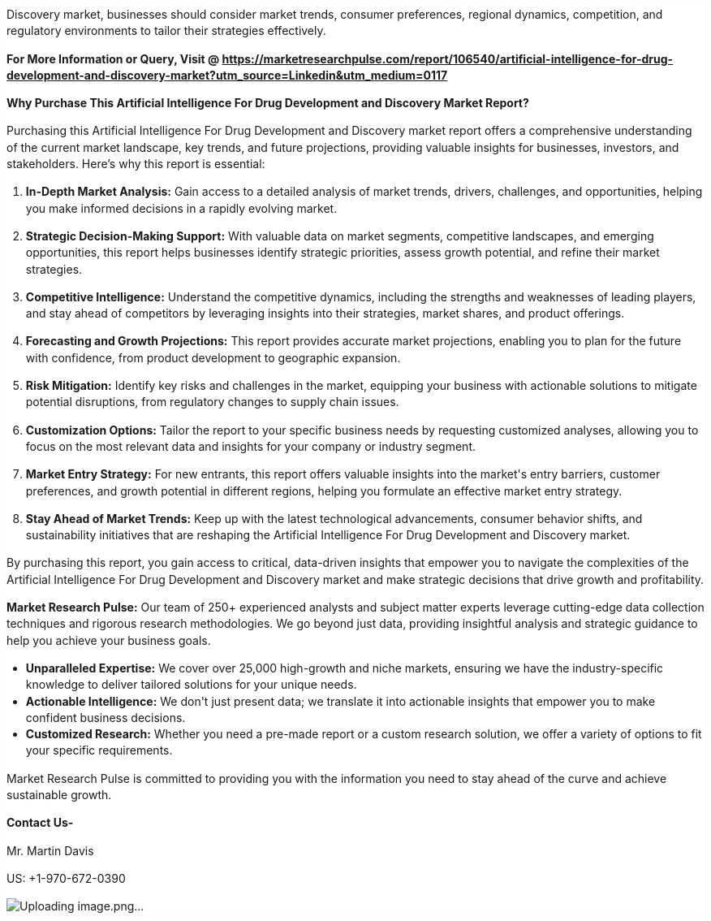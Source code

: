 Discovery market, businesses should consider market trends, consumer preferences, regional dynamics, competition, and regulatory environments to tailor their strategies effectively.</p><p><strong>For More Information or Query, Visit @&nbsp;<a href="https://marketresearchpulse.com/report/106540/artificial-intelligence-for-drug-development-and-discovery-market?utm_source=Linkedin&utm_medium=0117">https://marketresearchpulse.com/report/106540/artificial-intelligence-for-drug-development-and-discovery-market?utm_source=Linkedin&utm_medium=0117</a></strong></p><p><strong>Why Purchase This Artificial Intelligence For Drug Development and Discovery Market Report?</strong></p><p>Purchasing this Artificial Intelligence For Drug Development and Discovery market report offers a comprehensive understanding of the current market landscape, key trends, and future projections, providing valuable insights for businesses, investors, and stakeholders. Here&rsquo;s why this report is essential:</p><ol><li><p><strong>In-Depth Market Analysis:</strong> Gain access to a detailed analysis of market trends, drivers, challenges, and opportunities, helping you make informed decisions in a rapidly evolving market.</p></li><li><p><strong>Strategic Decision-Making Support:</strong> With valuable data on market segments, competitive landscapes, and emerging opportunities, this report helps businesses identify strategic priorities, assess growth potential, and refine their market strategies.</p></li><li><p><strong>Competitive Intelligence:</strong> Understand the competitive dynamics, including the strengths and weaknesses of leading players, and stay ahead of competitors by leveraging insights into their strategies, market shares, and product offerings.</p></li><li><p><strong>Forecasting and Growth Projections:</strong> This report provides accurate market projections, enabling you to plan for the future with confidence, from product development to geographic expansion.</p></li><li><p><strong>Risk Mitigation:</strong> Identify key risks and challenges in the market, equipping your business with actionable solutions to mitigate potential disruptions, from regulatory changes to supply chain issues.</p></li><li><p><strong>Customization Options:</strong> Tailor the report to your specific business needs by requesting customized analyses, allowing you to focus on the most relevant data and insights for your company or industry segment.</p></li><li><p><strong>Market Entry Strategy:</strong> For new entrants, this report offers valuable insights into the market's entry barriers, customer preferences, and growth potential in different regions, helping you formulate an effective market entry strategy.</p></li><li><p><strong>Stay Ahead of Market Trends:</strong> Keep up with the latest technological advancements, consumer behavior shifts, and sustainability initiatives that are reshaping the Artificial Intelligence For Drug Development and Discovery market.</p></li></ol><p>By purchasing this report, you gain access to critical, data-driven insights that empower you to navigate the complexities of the Artificial Intelligence For Drug Development and Discovery market and make strategic decisions that drive growth and profitability.</p><p><strong>Market Research Pulse:</strong>&nbsp;Our team of 250+ experienced analysts and subject matter experts leverage cutting-edge data collection techniques and rigorous research methodologies. We go beyond just data, providing insightful analysis and strategic guidance to help you achieve your business goals.</p><ul><li><strong>Unparalleled Expertise:</strong>&nbsp;We cover over 25,000 high-growth and niche markets, ensuring we have the industry-specific knowledge to deliver tailored solutions for your unique needs.</li><li><strong>Actionable Intelligence:</strong>&nbsp;We don't just present data; we translate it into actionable insights that empower you to make confident business decisions.</li><li><strong>Customized Research:</strong>&nbsp;Whether you need a pre-made report or a custom research solution, we offer a variety of options to fit your specific requirements.</li></ul><p>Market Research Pulse is committed to providing you with the information you need to stay ahead of the curve and achieve sustainable growth.</p><p><strong>Contact Us-</strong></p><p>Mr. Martin Davis</p><p>US: +1-970-672-0390</p>
![Uploading image.png…]()
